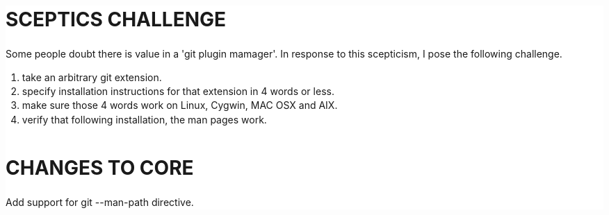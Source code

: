 SCEPTICS CHALLENGE
==================
Some people doubt there is value in a 'git plugin mamager'. In response to this scepticism, I pose the following 
challenge.

1. take an arbitrary git extension.
2. specify installation instructions for that extension in 4 words or less.
3. make sure those 4 words work on Linux, Cygwin, MAC OSX and AIX.
4. verify that following installation, the man pages work.

CHANGES TO CORE
===============
Add support for git --man-path directive.